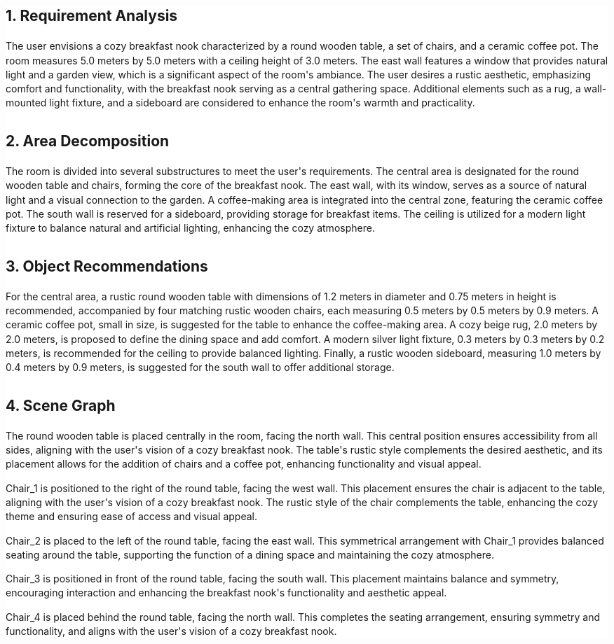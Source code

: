 ## 1. Requirement Analysis
The user envisions a cozy breakfast nook characterized by a round wooden table, a set of chairs, and a ceramic coffee pot. The room measures 5.0 meters by 5.0 meters with a ceiling height of 3.0 meters. The east wall features a window that provides natural light and a garden view, which is a significant aspect of the room's ambiance. The user desires a rustic aesthetic, emphasizing comfort and functionality, with the breakfast nook serving as a central gathering space. Additional elements such as a rug, a wall-mounted light fixture, and a sideboard are considered to enhance the room's warmth and practicality.

## 2. Area Decomposition
The room is divided into several substructures to meet the user's requirements. The central area is designated for the round wooden table and chairs, forming the core of the breakfast nook. The east wall, with its window, serves as a source of natural light and a visual connection to the garden. A coffee-making area is integrated into the central zone, featuring the ceramic coffee pot. The south wall is reserved for a sideboard, providing storage for breakfast items. The ceiling is utilized for a modern light fixture to balance natural and artificial lighting, enhancing the cozy atmosphere.

## 3. Object Recommendations
For the central area, a rustic round wooden table with dimensions of 1.2 meters in diameter and 0.75 meters in height is recommended, accompanied by four matching rustic wooden chairs, each measuring 0.5 meters by 0.5 meters by 0.9 meters. A ceramic coffee pot, small in size, is suggested for the table to enhance the coffee-making area. A cozy beige rug, 2.0 meters by 2.0 meters, is proposed to define the dining space and add comfort. A modern silver light fixture, 0.3 meters by 0.3 meters by 0.2 meters, is recommended for the ceiling to provide balanced lighting. Finally, a rustic wooden sideboard, measuring 1.0 meters by 0.4 meters by 0.9 meters, is suggested for the south wall to offer additional storage.

## 4. Scene Graph
The round wooden table is placed centrally in the room, facing the north wall. This central position ensures accessibility from all sides, aligning with the user's vision of a cozy breakfast nook. The table's rustic style complements the desired aesthetic, and its placement allows for the addition of chairs and a coffee pot, enhancing functionality and visual appeal.

Chair_1 is positioned to the right of the round table, facing the west wall. This placement ensures the chair is adjacent to the table, aligning with the user's vision of a cozy breakfast nook. The rustic style of the chair complements the table, enhancing the cozy theme and ensuring ease of access and visual appeal.

Chair_2 is placed to the left of the round table, facing the east wall. This symmetrical arrangement with Chair_1 provides balanced seating around the table, supporting the function of a dining space and maintaining the cozy atmosphere.

Chair_3 is positioned in front of the round table, facing the south wall. This placement maintains balance and symmetry, encouraging interaction and enhancing the breakfast nook's functionality and aesthetic appeal.

Chair_4 is placed behind the round table, facing the north wall. This completes the seating arrangement, ensuring symmetry and functionality, and aligns with the user's vision of a cozy breakfast nook.
